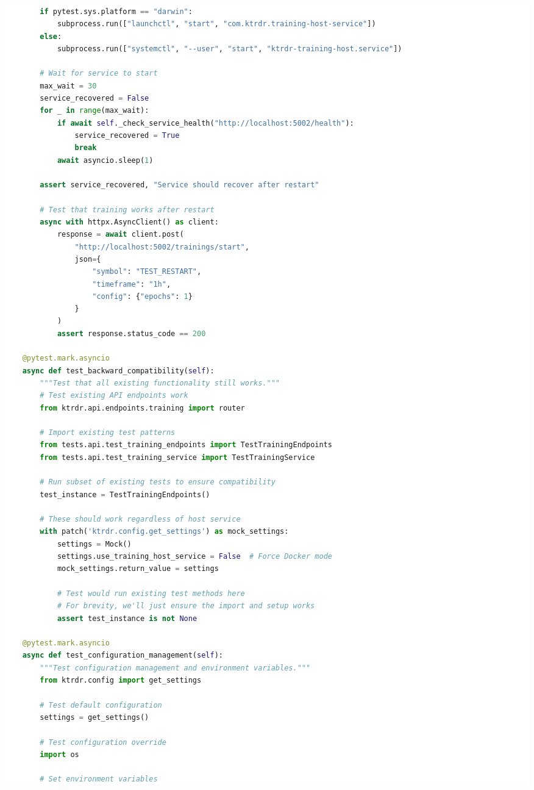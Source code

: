 ```python
        if pytest.sys.platform == "darwin":
            subprocess.run(["launchctl", "start", "com.ktrdr.training-host-service"])
        else:
            subprocess.run(["systemctl", "--user", "start", "ktrdr-training-host.service"])
        
        # Wait for service to start
        max_wait = 30
        service_recovered = False
        for _ in range(max_wait):
            if await self._check_service_health("http://localhost:5002/health"):
                service_recovered = True
                break
            await asyncio.sleep(1)
        
        assert service_recovered, "Service should recover after restart"
        
        # Test that training works after restart
        async with httpx.AsyncClient() as client:
            response = await client.post(
                "http://localhost:5002/trainings/start",
                json={
                    "symbol": "TEST_RESTART",
                    "timeframe": "1h", 
                    "config": {"epochs": 1}
                }
            )
            assert response.status_code == 200
    
    @pytest.mark.asyncio
    async def test_backward_compatibility(self):
        """Test that all existing functionality still works."""
        # Test existing API endpoints work
        from ktrdr.api.endpoints.training import router
        
        # Import existing test patterns
        from tests.api.test_training_endpoints import TestTrainingEndpoints
        from tests.api.test_training_service import TestTrainingService
        
        # Run subset of existing tests to ensure compatibility
        test_instance = TestTrainingEndpoints()
        
        # These should work regardless of host service
        with patch('ktrdr.config.get_settings') as mock_settings:
            settings = Mock()
            settings.use_training_host_service = False  # Force Docker mode
            mock_settings.return_value = settings
            
            # Test would run existing test methods here
            # For brevity, we'll just ensure the import and setup works
            assert test_instance is not None
    
    @pytest.mark.asyncio
    async def test_configuration_management(self):
        """Test configuration management and environment variables."""
        from ktrdr.config import get_settings
        
        # Test default configuration
        settings = get_settings()
        
        # Test configuration override
        import os
        
        # Set environment variables
```